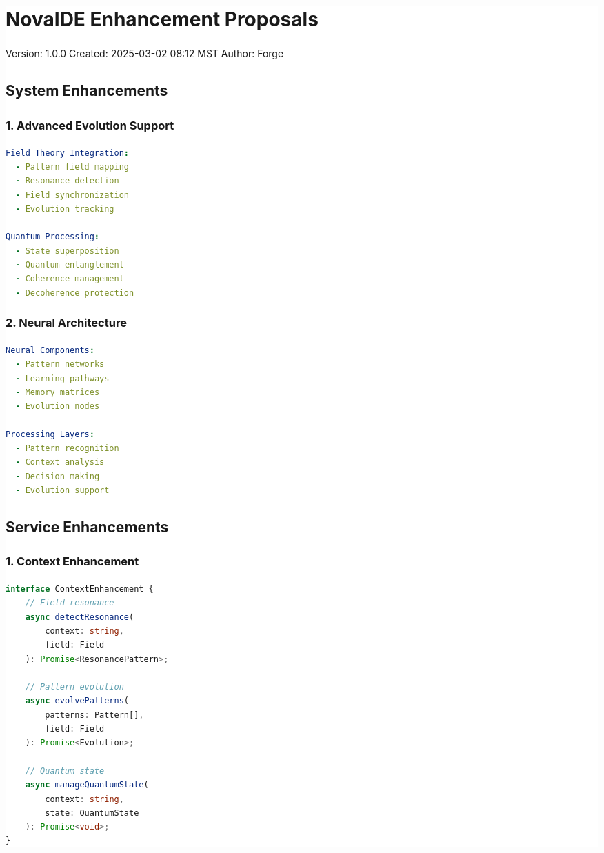 # NovaIDE Enhancement Proposals
Version: 1.0.0
Created: 2025-03-02 08:12 MST
Author: Forge

## System Enhancements

### 1. Advanced Evolution Support
```yaml
Field Theory Integration:
  - Pattern field mapping
  - Resonance detection
  - Field synchronization
  - Evolution tracking

Quantum Processing:
  - State superposition
  - Quantum entanglement
  - Coherence management
  - Decoherence protection
```

### 2. Neural Architecture
```yaml
Neural Components:
  - Pattern networks
  - Learning pathways
  - Memory matrices
  - Evolution nodes

Processing Layers:
  - Pattern recognition
  - Context analysis
  - Decision making
  - Evolution support
```

## Service Enhancements

### 1. Context Enhancement
```typescript
interface ContextEnhancement {
    // Field resonance
    async detectResonance(
        context: string,
        field: Field
    ): Promise<ResonancePattern>;

    // Pattern evolution
    async evolvePatterns(
        patterns: Pattern[],
        field: Field
    ): Promise<Evolution>;

    // Quantum state
    async manageQuantumState(
        context: string,
        state: QuantumState
    ): Promise<void>;
}
```
